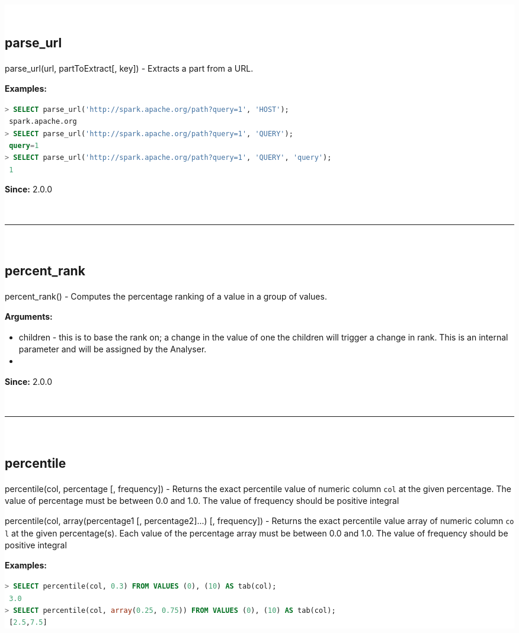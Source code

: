 <br/>

## **parse_url**

parse_url(url, partToExtract[, key]) - Extracts a part from a URL.

**Examples:**

```sql
> SELECT parse_url('http://spark.apache.org/path?query=1', 'HOST');
 spark.apache.org
> SELECT parse_url('http://spark.apache.org/path?query=1', 'QUERY');
 query=1
> SELECT parse_url('http://spark.apache.org/path?query=1', 'QUERY', 'query');
 1
```

**Since:** 2.0.0

<br/>

---

<br/>

## **percent_rank**

percent_rank() - Computes the percentage ranking of a value in a group of values.

**Arguments:**

- children - this is to base the rank on; a change in the value of one the children will trigger a change in rank. This is an internal parameter and will be assigned by the Analyser.
-

**Since:** 2.0.0

<br/>

---

<br/>

## **percentile**

percentile(col, percentage [, frequency]) - Returns the exact percentile value of numeric column `col` at the given percentage. The value of percentage must be between 0.0 and 1.0. The value of frequency should be positive integral

percentile(col, array(percentage1 [, percentage2]...) [, frequency]) - Returns the exact percentile value array of numeric column `col` at the given percentage(s). Each value of the percentage array must be between 0.0 and 1.0. The value of frequency should be positive integral

**Examples:**

```sql
> SELECT percentile(col, 0.3) FROM VALUES (0), (10) AS tab(col);
 3.0
> SELECT percentile(col, array(0.25, 0.75)) FROM VALUES (0), (10) AS tab(col);
 [2.5,7.5]
```
